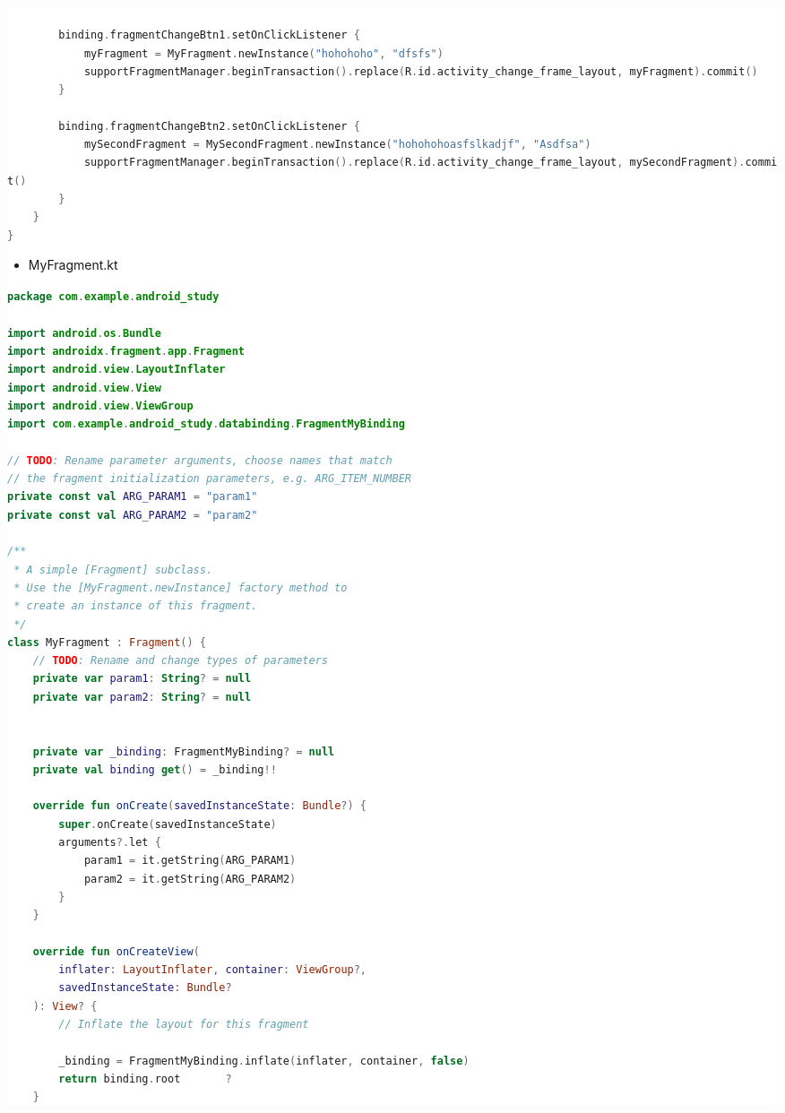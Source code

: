 ```kotlin

        binding.fragmentChangeBtn1.setOnClickListener {
            myFragment = MyFragment.newInstance("hohohoho", "dfsfs")
            supportFragmentManager.beginTransaction().replace(R.id.activity_change_frame_layout, myFragment).commit()
        }

        binding.fragmentChangeBtn2.setOnClickListener {
            mySecondFragment = MySecondFragment.newInstance("hohohohoasfslkadjf", "Asdfsa")
            supportFragmentManager.beginTransaction().replace(R.id.activity_change_frame_layout, mySecondFragment).commit()
        }
    }
}
```

- MyFragment.kt

```kotlin
package com.example.android_study

import android.os.Bundle
import androidx.fragment.app.Fragment
import android.view.LayoutInflater
import android.view.View
import android.view.ViewGroup
import com.example.android_study.databinding.FragmentMyBinding

// TODO: Rename parameter arguments, choose names that match
// the fragment initialization parameters, e.g. ARG_ITEM_NUMBER
private const val ARG_PARAM1 = "param1"
private const val ARG_PARAM2 = "param2"

/**
 * A simple [Fragment] subclass.
 * Use the [MyFragment.newInstance] factory method to
 * create an instance of this fragment.
 */
class MyFragment : Fragment() {
    // TODO: Rename and change types of parameters
    private var param1: String? = null
    private var param2: String? = null


    private var _binding: FragmentMyBinding? = null
    private val binding get() = _binding!!

    override fun onCreate(savedInstanceState: Bundle?) {
        super.onCreate(savedInstanceState)
        arguments?.let {
            param1 = it.getString(ARG_PARAM1)
            param2 = it.getString(ARG_PARAM2)
        }
    }

    override fun onCreateView(
        inflater: LayoutInflater, container: ViewGroup?,
        savedInstanceState: Bundle?
    ): View? {
        // Inflate the layout for this fragment

        _binding = FragmentMyBinding.inflate(inflater, container, false)
        return binding.root       ?
    }
```